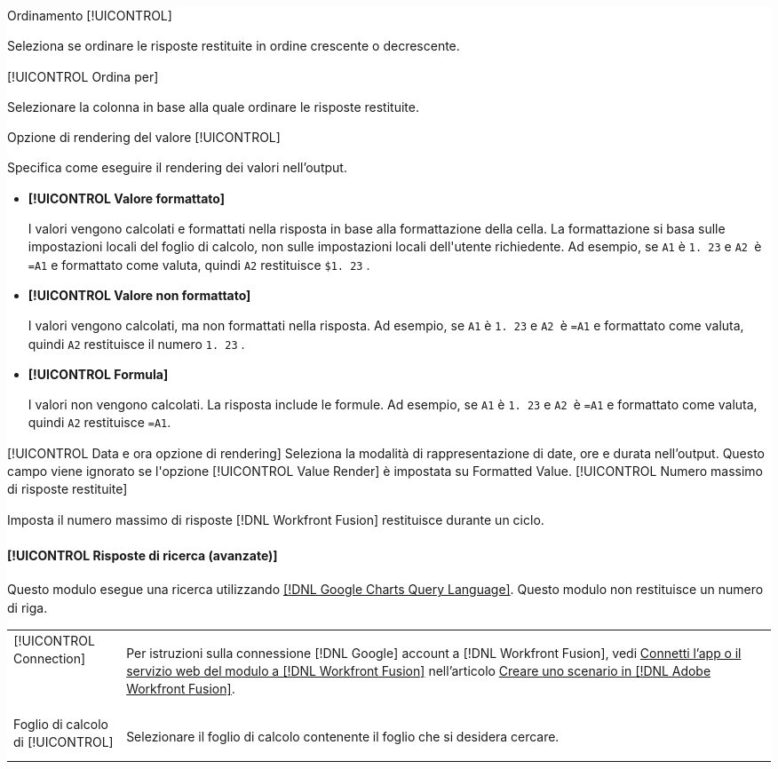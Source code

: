   </tr> 
  <tr data-mc-conditions=""> 
    <td>Ordinamento [!UICONTROL] </td>
   <td> <p>Seleziona se ordinare le risposte restituite in ordine crescente o decrescente.</p> </td> 
  </tr> 
  <tr data-mc-conditions=""> 
    <td>[!UICONTROL Ordina per]</td>
   <td> <p> Selezionare la colonna in base alla quale ordinare le risposte restituite.</p> </td> 
  </tr> 
  <tr data-mc-conditions=""> 
   <td role="rowheader">Opzione di rendering del valore [!UICONTROL]</td> 
   <td> <p>Specifica come eseguire il rendering dei valori nell’output.</p> 
    <ul> 
     <li> <p><strong>[!UICONTROL Valore formattato]</strong></p> <p>I valori vengono calcolati e formattati nella risposta in base alla formattazione della cella. La formattazione si basa sulle impostazioni locali del foglio di calcolo, non sulle impostazioni locali dell'utente richiedente. Ad esempio, se <code>A1</code> è <code>1. 23</code> e <code>A2 </code>è <code>=A1</code> e formattato come valuta, quindi <code>A2</code> restituisce <code>$1. 23</code> .</p> </li> 
     <li> <p><strong>[!UICONTROL Valore non formattato]</strong> </p> <p>I valori vengono calcolati, ma non formattati nella risposta. Ad esempio, se <code>A1</code> è <code>1. 23</code> e <code>A2 </code>è <code>=A1</code> e formattato come valuta, quindi <code>A2</code> restituisce il numero <code>1. 23</code> .</p> </li> 
     <li> <p><strong>[!UICONTROL Formula]</strong> </p> <p>I valori non vengono calcolati. La risposta include le formule. Ad esempio, se <code>A1</code> è <code>1. 23</code> e <code>A2 </code>è <code>=A1</code> e formattato come valuta, quindi <code>A2</code> restituisce <code>=A1</code>.</p> </li> 
    </ul> </td> 
  </tr> 
  <tr data-mc-conditions="">
    <td>[!UICONTROL Data e ora opzione di rendering]</td>
    <td>Seleziona la modalità di rappresentazione di date, ore e durata nell’output. Questo campo viene ignorato se l'opzione [!UICONTROL Value Render] è impostata su Formatted Value. </td>
  </tr> 
  <tr>
    <td role="rowheader" data-mc-conditions="QuicksilverOrClassic.Draft mode">[!UICONTROL Numero massimo di risposte restituite]</td>
   <td> <p> Imposta il numero massimo di risposte [!DNL Workfront Fusion] restituisce durante un ciclo.</p> </td> 
  </tr> 
 </tbody> 
</table>

#### [!UICONTROL Risposte di ricerca (avanzate)]

Questo modulo esegue una ricerca utilizzando [[!DNL Google Charts Query Language]](https://developers.google.com/chart/interactive/docs/querylanguage). Questo modulo non restituisce un numero di riga.

<table style="table-layout:auto"> 
 <col data-mc-conditions=""> 
 <col data-mc-conditions=""> 
 <tbody> 
  <tr> 
    <td>[!UICONTROL Connection]</td>
   <td> <p>Per istruzioni sulla connessione [!DNL Google] account a [!DNL Workfront Fusion], vedi <a href="../../workfront-fusion/scenarios/create-a-scenario.md#connect" class="MCXref xref">Connetti l’app o il servizio web del modulo a [!DNL Workfront Fusion]</a> nell’articolo <a href="../../workfront-fusion/scenarios/create-a-scenario.md" class="MCXref xref">Creare uno scenario in [!DNL Adobe Workfront Fusion]</a>.</p> </td> 
  </tr> 
  <tr>
    <td>Foglio di calcolo di [!UICONTROL]</td>
   <td> <p>Selezionare il foglio di calcolo contenente il foglio che si desidera cercare.</p> </td> 
  </tr> 
  <tr>